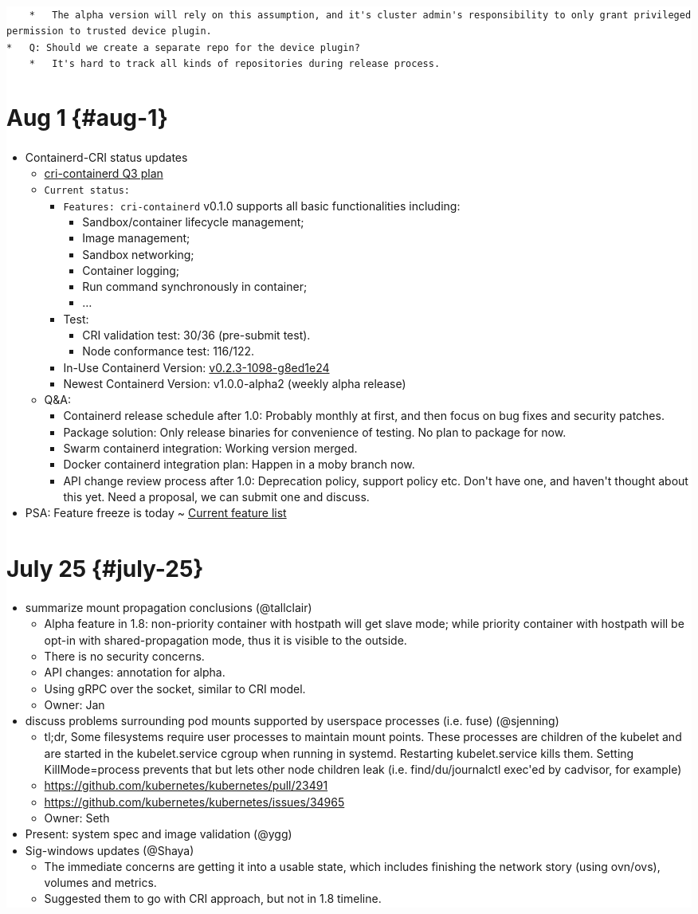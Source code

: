         *   The alpha version will rely on this assumption, and it's cluster admin's responsibility to only grant privileged permission to trusted device plugin.
    *   Q: Should we create a separate repo for the device plugin?
        *   It's hard to track all kinds of repositories during release process.


# Aug 1 {#aug-1}



*   Containerd-CRI status updates
    *   [cri-containerd Q3 plan](https://docs.google.com/document/d/1tx9NUm6UsWBWjB98rm6QGnwDbl7IX3f9PAtk-famrHM/edit#)
    *   `Current status:`
        *   `Features: cri-containerd` v0.1.0 supports all basic functionalities including:
            *   Sandbox/container lifecycle management;
            *   Image management;
            *   Sandbox networking;
            *   Container logging;
            *   Run command synchronously in container;
            *   …
        *   Test:
            *   CRI validation test: 30/36 (pre-submit test).
            *   Node conformance test: 116/122.
        *   In-Use Containerd Version: [v0.2.3-1098-g8ed1e24](https://github.com/containerd/containerd/commit/8ed1e24ae925b5c6d8195858ee89dddb0507d65f)
        *   Newest Containerd Version: v1.0.0-alpha2 (weekly alpha release)
    *   Q&A:
        *   Containerd release schedule after 1.0: Probably monthly at first, and then focus on bug fixes and security patches.
        *   Package solution: Only release binaries for convenience of testing. No plan to package for now.
        *   Swarm containerd integration: Working version merged.
        *   Docker containerd integration plan: Happen in a moby branch now.
        *   API change review process after 1.0: Deprecation policy, support policy etc. Don't have one, and haven't thought about this yet. Need a proposal, we can submit one and discuss.
*   PSA: Feature freeze is today ~ [Current feature list](https://github.com/kubernetes/features/issues?q=is%3Aissue+is%3Aopen+label%3Asig%2Fnode)


# July 25 {#july-25}



*   summarize mount propagation conclusions (@tallclair)
    *   Alpha feature in 1.8: non-priority container with hostpath will get slave mode; while priority container with hostpath will be opt-in with shared-propagation mode, thus it is visible to the outside.
    *   There is no security concerns.
    *   API changes: annotation for alpha.
    *   Using gRPC over the socket, similar to CRI model.
    *   Owner: Jan
*   discuss problems surrounding pod mounts supported by userspace processes (i.e. fuse) (@sjenning)
    *   tl;dr, Some filesystems require user processes to maintain mount points.  These processes are children of the kubelet and are started in the kubelet.service cgroup when running in systemd.  Restarting kubelet.service kills them.  Setting KillMode=process prevents that but lets other node children leak (i.e. find/du/journalctl exec'ed by cadvisor, for example)
    *   https://github.com/kubernetes/kubernetes/pull/23491
    *   https://github.com/kubernetes/kubernetes/issues/34965
    *   Owner: Seth
*   Present: system spec and image validation (@ygg)
*   Sig-windows updates (@Shaya)
    *   The immediate concerns are getting it into a usable state, which includes finishing the network story (using ovn/ovs), volumes and metrics.
    *   Suggested them to go with CRI approach, but not in 1.8 timeline.